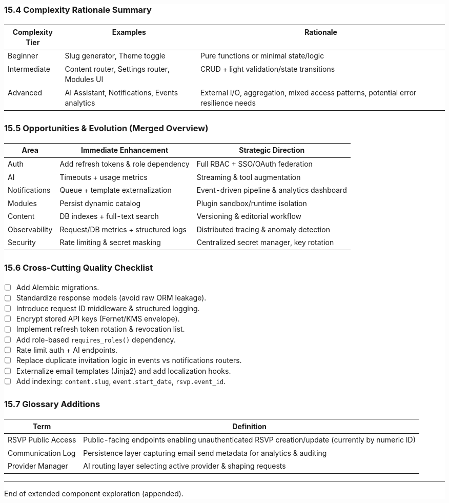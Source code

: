 ### 15.4 Complexity Rationale Summary

| Complexity Tier | Examples | Rationale |
|-----------------|----------|-----------|
| Beginner | Slug generator, Theme toggle | Pure functions or minimal state/logic |
| Intermediate | Content router, Settings router, Modules UI | CRUD + light validation/state transitions |
| Advanced | AI Assistant, Notifications, Events analytics | External I/O, aggregation, mixed access patterns, potential error resilience needs |

### 15.5 Opportunities & Evolution (Merged Overview)

| Area | Immediate Enhancement | Strategic Direction |
|------|-----------------------|---------------------|
| Auth | Add refresh tokens & role dependency | Full RBAC + SSO/OAuth federation |
| AI | Timeouts + usage metrics | Streaming & tool augmentation |
| Notifications | Queue + template externalization | Event-driven pipeline & analytics dashboard |
| Modules | Persist dynamic catalog | Plugin sandbox/runtime isolation |
| Content | DB indexes + full-text search | Versioning & editorial workflow |
| Observability | Request/DB metrics + structured logs | Distributed tracing & anomaly detection |
| Security | Rate limiting & secret masking | Centralized secret manager, key rotation |

### 15.6 Cross-Cutting Quality Checklist

- [ ] Add Alembic migrations.
- [ ] Standardize response models (avoid raw ORM leakage).
- [ ] Introduce request ID middleware & structured logging.
- [ ] Encrypt stored API keys (Fernet/KMS envelope).
- [ ] Implement refresh token rotation & revocation list.
- [ ] Add role-based `requires_roles()` dependency.
- [ ] Rate limit auth + AI endpoints.
- [ ] Replace duplicate invitation logic in events vs notifications routers.
- [ ] Externalize email templates (Jinja2) and add localization hooks.
- [ ] Add indexing: `content.slug`, `event.start_date`, `rsvp.event_id`.

### 15.7 Glossary Additions

| Term | Definition |
|------|------------|
| RSVP Public Access | Public-facing endpoints enabling unauthenticated RSVP creation/update (currently by numeric ID) |
| Communication Log | Persistence layer capturing email send metadata for analytics & auditing |
| Provider Manager | AI routing layer selecting active provider & shaping requests |

---
End of extended component exploration (appended).
